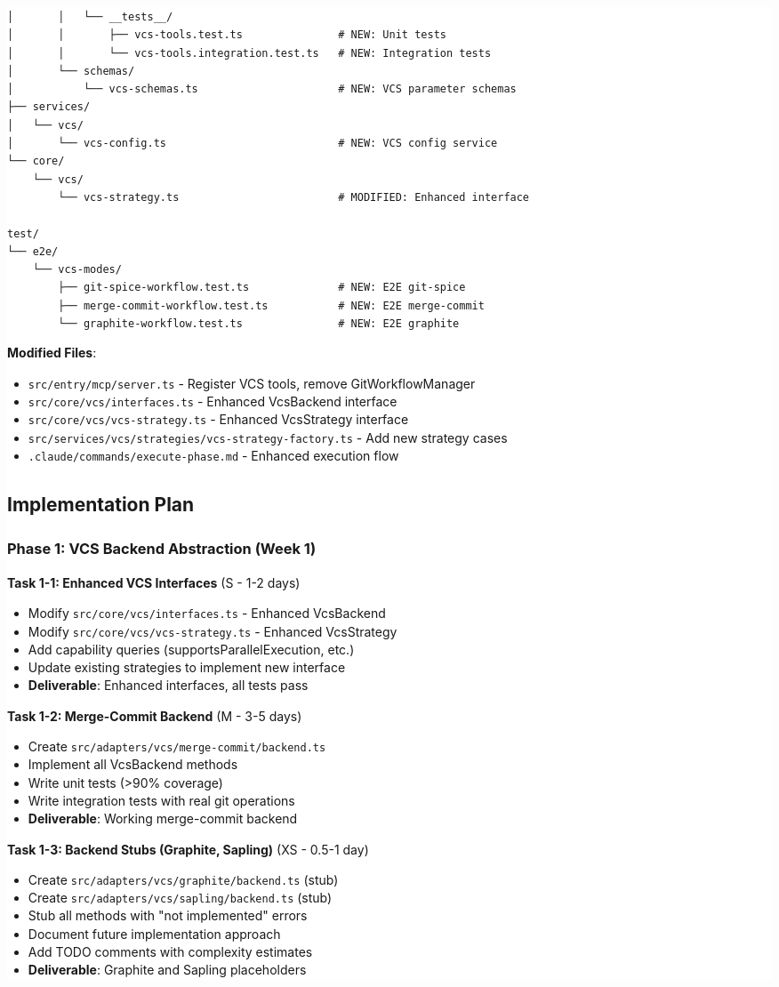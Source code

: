 ```
│       │   └── __tests__/
│       │       ├── vcs-tools.test.ts               # NEW: Unit tests
│       │       └── vcs-tools.integration.test.ts   # NEW: Integration tests
│       └── schemas/
│           └── vcs-schemas.ts                      # NEW: VCS parameter schemas
├── services/
│   └── vcs/
│       └── vcs-config.ts                           # NEW: VCS config service
└── core/
    └── vcs/
        └── vcs-strategy.ts                         # MODIFIED: Enhanced interface

test/
└── e2e/
    └── vcs-modes/
        ├── git-spice-workflow.test.ts              # NEW: E2E git-spice
        ├── merge-commit-workflow.test.ts           # NEW: E2E merge-commit
        └── graphite-workflow.test.ts               # NEW: E2E graphite
```

**Modified Files**:

- `src/entry/mcp/server.ts` - Register VCS tools, remove GitWorkflowManager
- `src/core/vcs/interfaces.ts` - Enhanced VcsBackend interface
- `src/core/vcs/vcs-strategy.ts` - Enhanced VcsStrategy interface
- `src/services/vcs/strategies/vcs-strategy-factory.ts` - Add new strategy cases
- `.claude/commands/execute-phase.md` - Enhanced execution flow

## Implementation Plan

### Phase 1: VCS Backend Abstraction (Week 1)

**Task 1-1: Enhanced VCS Interfaces** (S - 1-2 days)
- Modify `src/core/vcs/interfaces.ts` - Enhanced VcsBackend
- Modify `src/core/vcs/vcs-strategy.ts` - Enhanced VcsStrategy
- Add capability queries (supportsParallelExecution, etc.)
- Update existing strategies to implement new interface
- **Deliverable**: Enhanced interfaces, all tests pass

**Task 1-2: Merge-Commit Backend** (M - 3-5 days)
- Create `src/adapters/vcs/merge-commit/backend.ts`
- Implement all VcsBackend methods
- Write unit tests (>90% coverage)
- Write integration tests with real git operations
- **Deliverable**: Working merge-commit backend

**Task 1-3: Backend Stubs (Graphite, Sapling)** (XS - 0.5-1 day)
- Create `src/adapters/vcs/graphite/backend.ts` (stub)
- Create `src/adapters/vcs/sapling/backend.ts` (stub)
- Stub all methods with "not implemented" errors
- Document future implementation approach
- Add TODO comments with complexity estimates
- **Deliverable**: Graphite and Sapling placeholders
